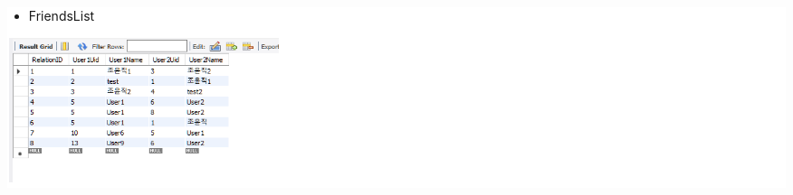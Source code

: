   
  
  - FriendsList
  
  <img src="md_img/db 구성 friendRelation.png" alt="db 구성 friendRelation" style="zoom:67%;" />
  

